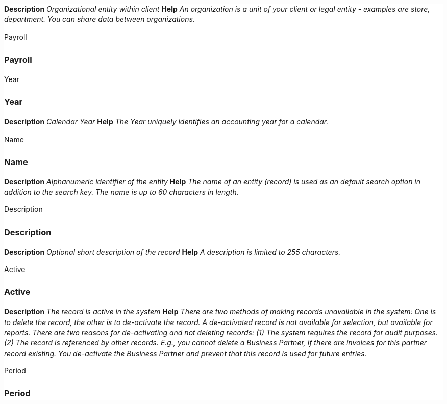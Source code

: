 **Description**
 *Organizational entity within client*
**Help**
 *An organization is a unit of your client or legal entity - examples are store, department. You can share data between organizations.*

Payroll
### Payroll


Year
### Year

**Description**
 *Calendar Year*
**Help**
 *The Year uniquely identifies an accounting year for a calendar.*

Name
### Name

**Description**
 *Alphanumeric identifier of the entity*
**Help**
 *The name of an entity (record) is used as an default search option in addition to the search key. The name is up to 60 characters in length.*

Description
### Description

**Description**
 *Optional short description of the record*
**Help**
 *A description is limited to 255 characters.*

Active
### Active

**Description**
 *The record is active in the system*
**Help**
 *There are two methods of making records unavailable in the system: One is to delete the record, the other is to de-activate the record. A de-activated record is not available for selection, but available for reports.
There are two reasons for de-activating and not deleting records:
(1) The system requires the record for audit purposes.
(2) The record is referenced by other records. E.g., you cannot delete a Business Partner, if there are invoices for this partner record existing. You de-activate the Business Partner and prevent that this record is used for future entries.*

Period
### Period
